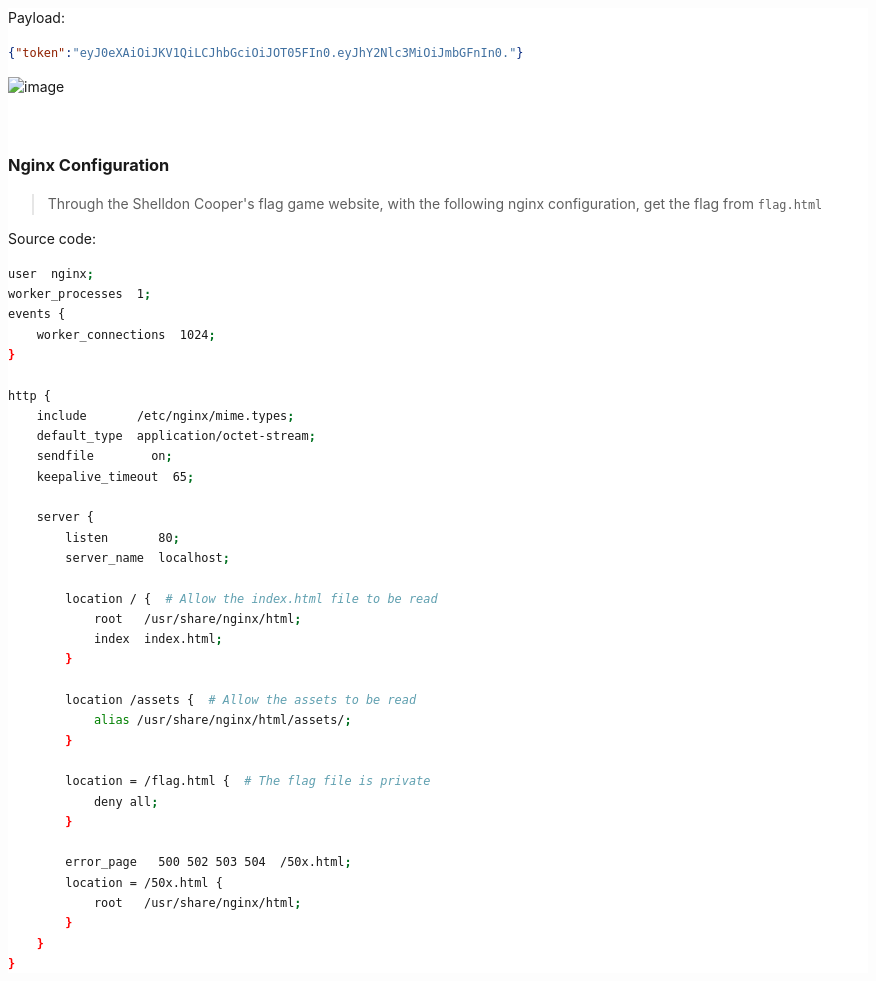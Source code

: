 Payload:
```json
{"token":"eyJ0eXAiOiJKV1QiLCJhbGciOiJOT05FIn0.eyJhY2Nlc3MiOiJmbGFnIn0."}
```

![image](/images/md/d9bb25fb-df44-4677-8928-23b25caff321.webp)

<br>

### Nginx Configuration

> Through the Shelldon Cooper's flag game website, with the following nginx configuration, get the flag from `flag.html`


Source code:

```bash
user  nginx;
worker_processes  1;
events {
    worker_connections  1024;
}

http {
    include       /etc/nginx/mime.types;
    default_type  application/octet-stream;
    sendfile        on;
    keepalive_timeout  65;

    server {
        listen       80;
        server_name  localhost;

        location / {  # Allow the index.html file to be read
            root   /usr/share/nginx/html;
            index  index.html;
        }

        location /assets {  # Allow the assets to be read
            alias /usr/share/nginx/html/assets/;
        }

        location = /flag.html {  # The flag file is private
            deny all;
        }

        error_page   500 502 503 504  /50x.html;
        location = /50x.html {
            root   /usr/share/nginx/html;
        }
    }
}
```
